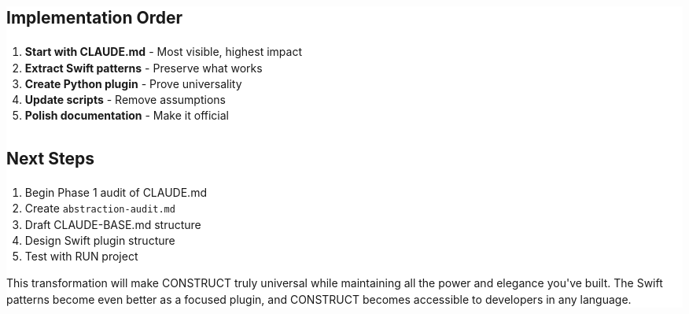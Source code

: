 ## Implementation Order

1. **Start with CLAUDE.md** - Most visible, highest impact
2. **Extract Swift patterns** - Preserve what works
3. **Create Python plugin** - Prove universality
4. **Update scripts** - Remove assumptions
5. **Polish documentation** - Make it official

## Next Steps

1. Begin Phase 1 audit of CLAUDE.md
2. Create `abstraction-audit.md` 
3. Draft CLAUDE-BASE.md structure
4. Design Swift plugin structure
5. Test with RUN project

This transformation will make CONSTRUCT truly universal while maintaining all the power and elegance you've built. The Swift patterns become even better as a focused plugin, and CONSTRUCT becomes accessible to developers in any language.